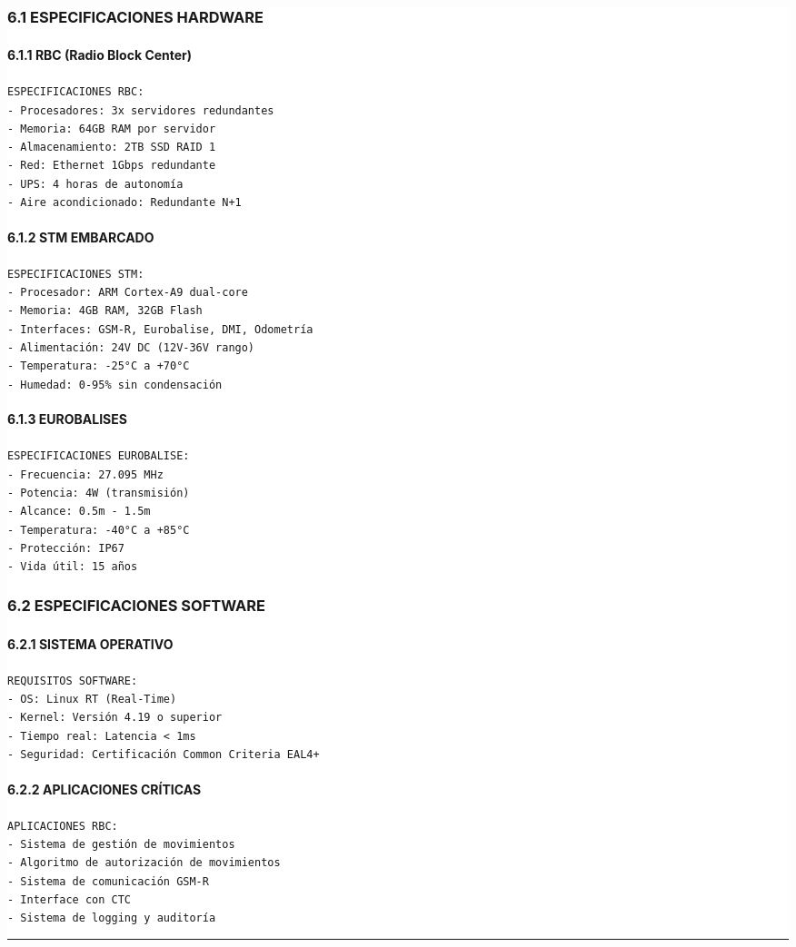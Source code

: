 ### **6.1 ESPECIFICACIONES HARDWARE**

#### **6.1.1 RBC (Radio Block Center)**
```
ESPECIFICACIONES RBC:
- Procesadores: 3x servidores redundantes
- Memoria: 64GB RAM por servidor
- Almacenamiento: 2TB SSD RAID 1
- Red: Ethernet 1Gbps redundante
- UPS: 4 horas de autonomía
- Aire acondicionado: Redundante N+1
```

#### **6.1.2 STM EMBARCADO**
```
ESPECIFICACIONES STM:
- Procesador: ARM Cortex-A9 dual-core
- Memoria: 4GB RAM, 32GB Flash
- Interfaces: GSM-R, Eurobalise, DMI, Odometría
- Alimentación: 24V DC (12V-36V rango)
- Temperatura: -25°C a +70°C
- Humedad: 0-95% sin condensación
```

#### **6.1.3 EUROBALISES**
```
ESPECIFICACIONES EUROBALISE:
- Frecuencia: 27.095 MHz
- Potencia: 4W (transmisión)
- Alcance: 0.5m - 1.5m
- Temperatura: -40°C a +85°C
- Protección: IP67
- Vida útil: 15 años
```

### **6.2 ESPECIFICACIONES SOFTWARE**

#### **6.2.1 SISTEMA OPERATIVO**
```
REQUISITOS SOFTWARE:
- OS: Linux RT (Real-Time)
- Kernel: Versión 4.19 o superior
- Tiempo real: Latencia < 1ms
- Seguridad: Certificación Common Criteria EAL4+
```

#### **6.2.2 APLICACIONES CRÍTICAS**
```
APLICACIONES RBC:
- Sistema de gestión de movimientos
- Algoritmo de autorización de movimientos
- Sistema de comunicación GSM-R
- Interface con CTC
- Sistema de logging y auditoría
```

---